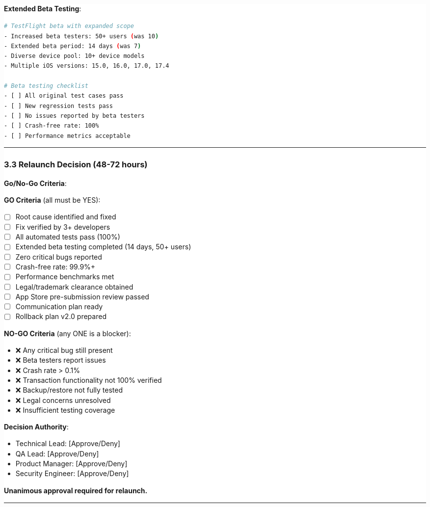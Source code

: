 **Extended Beta Testing**:
```bash
# TestFlight beta with expanded scope
- Increased beta testers: 50+ users (was 10)
- Extended beta period: 14 days (was 7)
- Diverse device pool: 10+ device models
- Multiple iOS versions: 15.0, 16.0, 17.0, 17.4

# Beta testing checklist
- [ ] All original test cases pass
- [ ] New regression tests pass
- [ ] No issues reported by beta testers
- [ ] Crash-free rate: 100%
- [ ] Performance metrics acceptable
```

---

### 3.3 Relaunch Decision (48-72 hours)

**Go/No-Go Criteria**:

**GO Criteria** (all must be YES):
- [ ] Root cause identified and fixed
- [ ] Fix verified by 3+ developers
- [ ] All automated tests pass (100%)
- [ ] Extended beta testing completed (14 days, 50+ users)
- [ ] Zero critical bugs reported
- [ ] Crash-free rate: 99.9%+
- [ ] Performance benchmarks met
- [ ] Legal/trademark clearance obtained
- [ ] App Store pre-submission review passed
- [ ] Communication plan ready
- [ ] Rollback plan v2.0 prepared

**NO-GO Criteria** (any ONE is a blocker):
- ❌ Any critical bug still present
- ❌ Beta testers report issues
- ❌ Crash rate > 0.1%
- ❌ Transaction functionality not 100% verified
- ❌ Backup/restore not fully tested
- ❌ Legal concerns unresolved
- ❌ Insufficient testing coverage

**Decision Authority**:
- Technical Lead: [Approve/Deny]
- QA Lead: [Approve/Deny]
- Product Manager: [Approve/Deny]
- Security Engineer: [Approve/Deny]

**Unanimous approval required for relaunch.**

---
